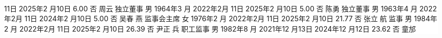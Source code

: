 11日
2025年2
月10日
6.00
否
周云
独立董事
男
1964年3
月
2022年2月
11日
2025年2
月10日
5.00
否
陈勇
独立董事
男
1963年4
月
2022年2月
11日
2024年2
月10日
5.00
否
吴春
燕
监事会主席
女
1976年2
月
2022年2月
11日
2025年2
月10日
21.77
否
张立
航
监事
男
1984年2
月
2022年2月
11日
2025年2
月10日
26.39
否
尹正
兵
职工监事
男
1982年8
月
2021年12
月13日
2024年12
月12日
23.62
否
童邡